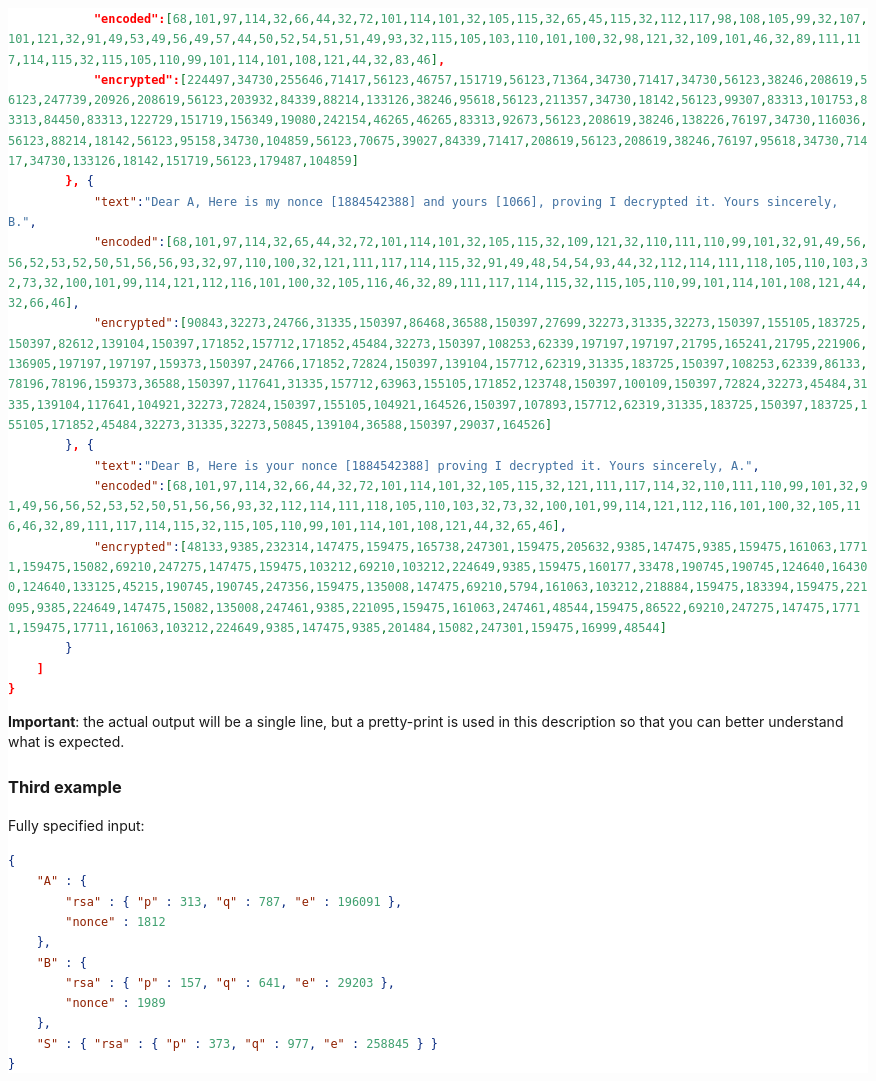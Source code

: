 ```json
            "encoded":[68,101,97,114,32,66,44,32,72,101,114,101,32,105,115,32,65,45,115,32,112,117,98,108,105,99,32,107,101,121,32,91,49,53,49,56,49,57,44,50,52,54,51,51,49,93,32,115,105,103,110,101,100,32,98,121,32,109,101,46,32,89,111,117,114,115,32,115,105,110,99,101,114,101,108,121,44,32,83,46],
            "encrypted":[224497,34730,255646,71417,56123,46757,151719,56123,71364,34730,71417,34730,56123,38246,208619,56123,247739,20926,208619,56123,203932,84339,88214,133126,38246,95618,56123,211357,34730,18142,56123,99307,83313,101753,83313,84450,83313,122729,151719,156349,19080,242154,46265,46265,83313,92673,56123,208619,38246,138226,76197,34730,116036,56123,88214,18142,56123,95158,34730,104859,56123,70675,39027,84339,71417,208619,56123,208619,38246,76197,95618,34730,71417,34730,133126,18142,151719,56123,179487,104859]
        }, {
            "text":"Dear A, Here is my nonce [1884542388] and yours [1066], proving I decrypted it. Yours sincerely, B.",
            "encoded":[68,101,97,114,32,65,44,32,72,101,114,101,32,105,115,32,109,121,32,110,111,110,99,101,32,91,49,56,56,52,53,52,50,51,56,56,93,32,97,110,100,32,121,111,117,114,115,32,91,49,48,54,54,93,44,32,112,114,111,118,105,110,103,32,73,32,100,101,99,114,121,112,116,101,100,32,105,116,46,32,89,111,117,114,115,32,115,105,110,99,101,114,101,108,121,44,32,66,46],
            "encrypted":[90843,32273,24766,31335,150397,86468,36588,150397,27699,32273,31335,32273,150397,155105,183725,150397,82612,139104,150397,171852,157712,171852,45484,32273,150397,108253,62339,197197,197197,21795,165241,21795,221906,136905,197197,197197,159373,150397,24766,171852,72824,150397,139104,157712,62319,31335,183725,150397,108253,62339,86133,78196,78196,159373,36588,150397,117641,31335,157712,63963,155105,171852,123748,150397,100109,150397,72824,32273,45484,31335,139104,117641,104921,32273,72824,150397,155105,104921,164526,150397,107893,157712,62319,31335,183725,150397,183725,155105,171852,45484,32273,31335,32273,50845,139104,36588,150397,29037,164526]
        }, {
            "text":"Dear B, Here is your nonce [1884542388] proving I decrypted it. Yours sincerely, A.",
            "encoded":[68,101,97,114,32,66,44,32,72,101,114,101,32,105,115,32,121,111,117,114,32,110,111,110,99,101,32,91,49,56,56,52,53,52,50,51,56,56,93,32,112,114,111,118,105,110,103,32,73,32,100,101,99,114,121,112,116,101,100,32,105,116,46,32,89,111,117,114,115,32,115,105,110,99,101,114,101,108,121,44,32,65,46],
            "encrypted":[48133,9385,232314,147475,159475,165738,247301,159475,205632,9385,147475,9385,159475,161063,17711,159475,15082,69210,247275,147475,159475,103212,69210,103212,224649,9385,159475,160177,33478,190745,190745,124640,164300,124640,133125,45215,190745,190745,247356,159475,135008,147475,69210,5794,161063,103212,218884,159475,183394,159475,221095,9385,224649,147475,15082,135008,247461,9385,221095,159475,161063,247461,48544,159475,86522,69210,247275,147475,17711,159475,17711,161063,103212,224649,9385,147475,9385,201484,15082,247301,159475,16999,48544]
        }
    ]
}
```

__Important__: the actual output will be a single line, but a pretty-print is used in this description so that you can better understand what is expected.

### Third example

Fully specified input:

```json
{ 
    "A" : { 
        "rsa" : { "p" : 313, "q" : 787, "e" : 196091 }, 
        "nonce" : 1812 
    }, 
    "B" : { 
        "rsa" : { "p" : 157, "q" : 641, "e" : 29203 }, 
        "nonce" : 1989 
    }, 
    "S" : { "rsa" : { "p" : 373, "q" : 977, "e" : 258845 } } 
}
```
